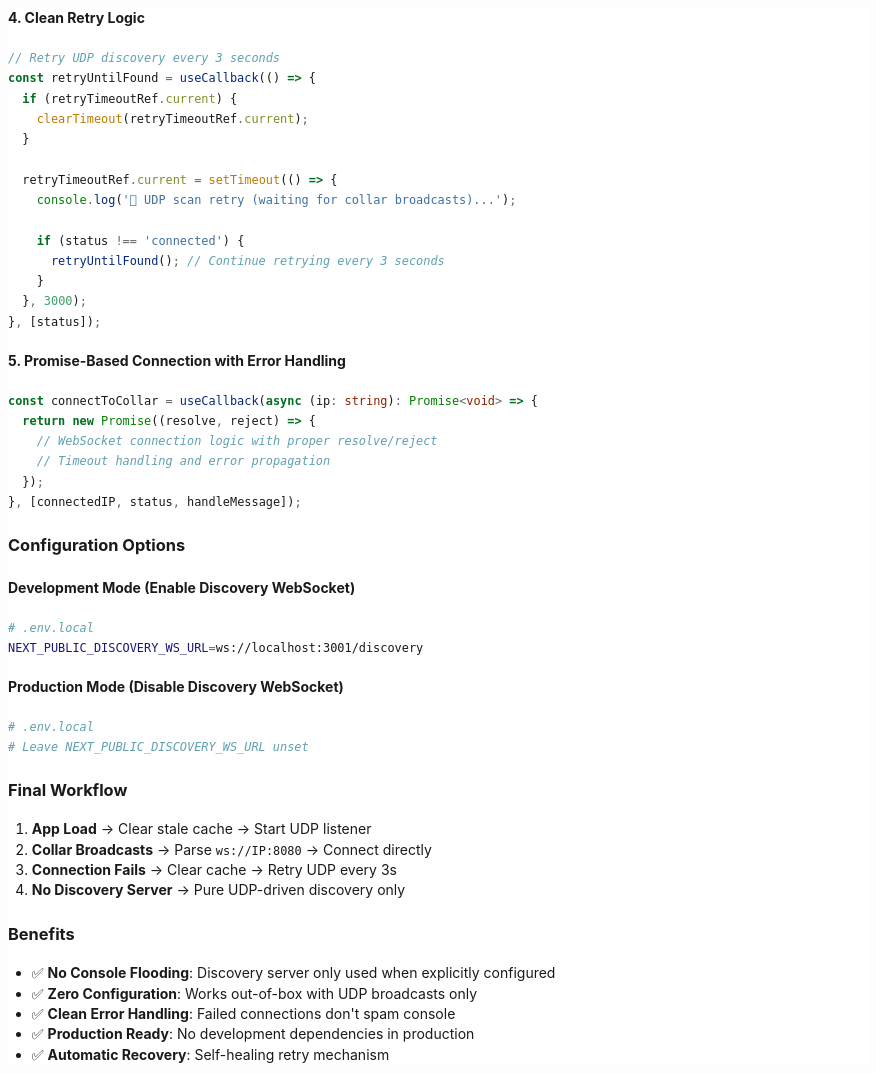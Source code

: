 #### 4. Clean Retry Logic
```typescript
// Retry UDP discovery every 3 seconds
const retryUntilFound = useCallback(() => {
  if (retryTimeoutRef.current) {
    clearTimeout(retryTimeoutRef.current);
  }

  retryTimeoutRef.current = setTimeout(() => {
    console.log('🔄 UDP scan retry (waiting for collar broadcasts)...');
    
    if (status !== 'connected') {
      retryUntilFound(); // Continue retrying every 3 seconds
    }
  }, 3000);
}, [status]);
```

#### 5. Promise-Based Connection with Error Handling
```typescript
const connectToCollar = useCallback(async (ip: string): Promise<void> => {
  return new Promise((resolve, reject) => {
    // WebSocket connection logic with proper resolve/reject
    // Timeout handling and error propagation
  });
}, [connectedIP, status, handleMessage]);
```

### Configuration Options

#### Development Mode (Enable Discovery WebSocket)
```bash
# .env.local
NEXT_PUBLIC_DISCOVERY_WS_URL=ws://localhost:3001/discovery
```

#### Production Mode (Disable Discovery WebSocket)
```bash
# .env.local
# Leave NEXT_PUBLIC_DISCOVERY_WS_URL unset
```

### Final Workflow

1. **App Load** → Clear stale cache → Start UDP listener
2. **Collar Broadcasts** → Parse `ws://IP:8080` → Connect directly
3. **Connection Fails** → Clear cache → Retry UDP every 3s
4. **No Discovery Server** → Pure UDP-driven discovery only

### Benefits
- ✅ **No Console Flooding**: Discovery server only used when explicitly configured
- ✅ **Zero Configuration**: Works out-of-box with UDP broadcasts only
- ✅ **Clean Error Handling**: Failed connections don't spam console
- ✅ **Production Ready**: No development dependencies in production
- ✅ **Automatic Recovery**: Self-healing retry mechanism
